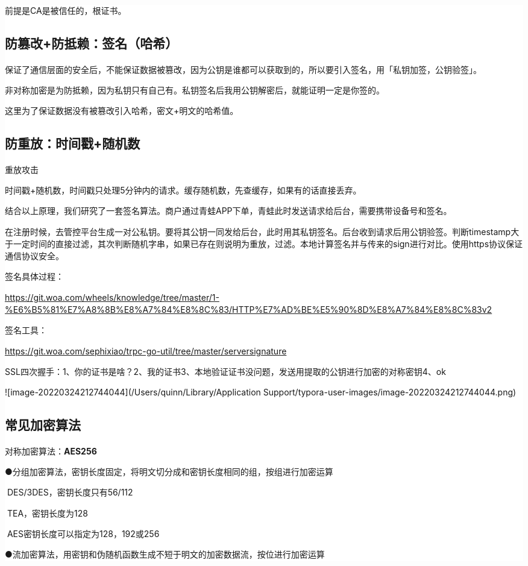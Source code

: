 前提是CA是被信任的，根证书。

## 防篡改+防抵赖：签名（哈希）

保证了通信层面的安全后，不能保证数据被篡改，因为公钥是谁都可以获取到的，所以要引入签名，用「私钥加签，公钥验签」。

非对称加密是为防抵赖，因为私钥只有自己有。私钥签名后我用公钥解密后，就能证明一定是你签的。

这里为了保证数据没有被篡改引入哈希，密文+明文的哈希值。

## 防重放：时间戳+随机数

重放攻击

时间戳+随机数，时间戳只处理5分钟内的请求。缓存随机数，先查缓存，如果有的话直接丢弃。



结合以上原理，我们研究了一套签名算法。商户通过青蛙APP下单，青蛙此时发送请求给后台，需要携带设备号和签名。







在注册时候，去管控平台生成一对公私钥。要将其公钥一同发给后台，此时用其私钥签名。后台收到请求后用公钥验签。判断timestamp大于一定时间的直接过滤，其次判断随机字串，如果已存在则说明为重放，过滤。本地计算签名并与传来的sign进行对比。使用https协议保证通信协议安全。

签名具体过程：

https://git.woa.com/wheels/knowledge/tree/master/1-%E6%B5%81%E7%A8%8B%E8%A7%84%E8%8C%83/HTTP%E7%AD%BE%E5%90%8D%E8%A7%84%E8%8C%83v2

签名工具：

https://git.woa.com/sephixiao/trpc-go-util/tree/master/serversignature



SSL四次握手：1、你的证书是啥？2、我的证书3、本地验证证书没问题，发送用提取的公钥进行加密的对称密钥4、ok

![image-20220324212744044](/Users/quinn/Library/Application Support/typora-user-images/image-20220324212744044.png)









## 常见加密算法

对称加密算法：**AES256**

​	●分组加密算法，密钥长度固定，将明文切分成和密钥长度相同的组，按组进行加密运算

​		DES/3DES，密钥长度只有56/112

​		TEA，密钥长度为128

​		AES密钥长度可以指定为128，192或256 

​	●流加密算法，用密钥和伪随机函数生成不短于明文的加密数据流，按位进行加密运算
